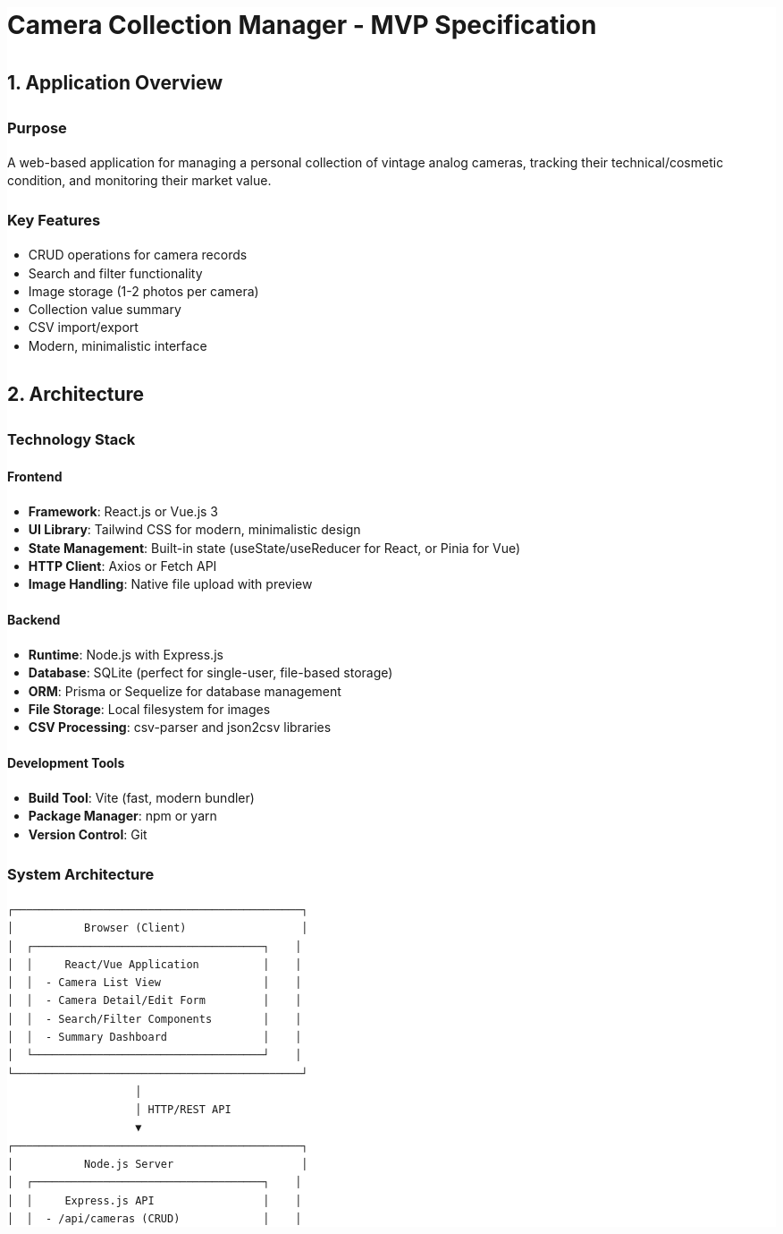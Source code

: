 # Camera Collection Manager - MVP Specification

## 1. Application Overview

### Purpose
A web-based application for managing a personal collection of vintage analog cameras, tracking their technical/cosmetic condition, and monitoring their market value.

### Key Features
- CRUD operations for camera records
- Search and filter functionality
- Image storage (1-2 photos per camera)
- Collection value summary
- CSV import/export
- Modern, minimalistic interface

## 2. Architecture

### Technology Stack

#### Frontend
- **Framework**: React.js or Vue.js 3
- **UI Library**: Tailwind CSS for modern, minimalistic design
- **State Management**: Built-in state (useState/useReducer for React, or Pinia for Vue)
- **HTTP Client**: Axios or Fetch API
- **Image Handling**: Native file upload with preview

#### Backend
- **Runtime**: Node.js with Express.js
- **Database**: SQLite (perfect for single-user, file-based storage)
- **ORM**: Prisma or Sequelize for database management
- **File Storage**: Local filesystem for images
- **CSV Processing**: csv-parser and json2csv libraries

#### Development Tools
- **Build Tool**: Vite (fast, modern bundler)
- **Package Manager**: npm or yarn
- **Version Control**: Git

### System Architecture

```
┌─────────────────────────────────────────────┐
│           Browser (Client)                  │
│  ┌────────────────────────────────────┐    │
│  │     React/Vue Application          │    │
│  │  - Camera List View                │    │
│  │  - Camera Detail/Edit Form         │    │
│  │  - Search/Filter Components        │    │
│  │  - Summary Dashboard               │    │
│  └────────────────────────────────────┘    │
└─────────────────────────────────────────────┘
                    │
                    │ HTTP/REST API
                    ▼
┌─────────────────────────────────────────────┐
│           Node.js Server                    │
│  ┌────────────────────────────────────┐    │
│  │     Express.js API                 │    │
│  │  - /api/cameras (CRUD)             │    │
```